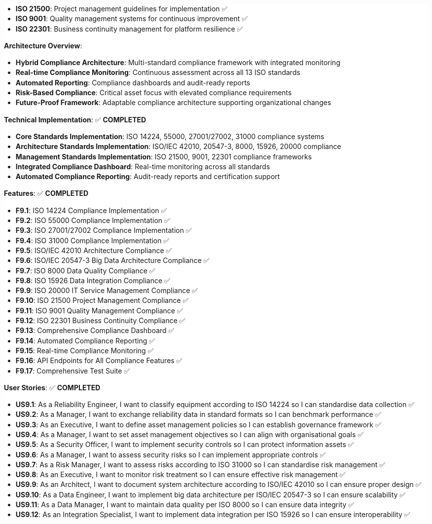 - **ISO 21500**: Project management guidelines for implementation ✅
- **ISO 9001**: Quality management systems for continuous improvement ✅
- **ISO 22301**: Business continuity management for platform resilience ✅

**Architecture Overview**:

- **Hybrid Compliance Architecture**: Multi-standard compliance framework with integrated monitoring
- **Real-time Compliance Monitoring**: Continuous assessment across all 13 ISO standards
- **Automated Reporting**: Compliance dashboards and audit-ready reports
- **Risk-Based Compliance**: Critical asset focus with elevated compliance requirements
- **Future-Proof Framework**: Adaptable compliance architecture supporting organizational changes

**Technical Implementation**: ✅ **COMPLETED**

- **Core Standards Implementation**: ISO 14224, 55000, 27001/27002, 31000 compliance systems
- **Architecture Standards Implementation**: ISO/IEC 42010, 20547-3, 8000, 15926, 20000 compliance
- **Management Standards Implementation**: ISO 21500, 9001, 22301 compliance frameworks
- **Integrated Compliance Dashboard**: Real-time monitoring across all standards
- **Automated Compliance Reporting**: Audit-ready reports and certification support

**Features**: ✅ **COMPLETED**

- **F9.1**: ISO 14224 Compliance Implementation ✅
- **F9.2**: ISO 55000 Compliance Implementation ✅
- **F9.3**: ISO 27001/27002 Compliance Implementation ✅
- **F9.4**: ISO 31000 Compliance Implementation ✅
- **F9.5**: ISO/IEC 42010 Architecture Compliance ✅
- **F9.6**: ISO/IEC 20547-3 Big Data Architecture Compliance ✅
- **F9.7**: ISO 8000 Data Quality Compliance ✅
- **F9.8**: ISO 15926 Data Integration Compliance ✅
- **F9.9**: ISO 20000 IT Service Management Compliance ✅
- **F9.10**: ISO 21500 Project Management Compliance ✅
- **F9.11**: ISO 9001 Quality Management Compliance ✅
- **F9.12**: ISO 22301 Business Continuity Compliance ✅
- **F9.13**: Comprehensive Compliance Dashboard ✅
- **F9.14**: Automated Compliance Reporting ✅
- **F9.15**: Real-time Compliance Monitoring ✅
- **F9.16**: API Endpoints for All Compliance Features ✅
- **F9.17**: Comprehensive Test Suite ✅

**User Stories**: ✅ **COMPLETED**

- **US9.1**: As a Reliability Engineer, I want to classify equipment according to ISO 14224 so I can standardise data collection ✅
- **US9.2**: As a Manager, I want to exchange reliability data in standard formats so I can benchmark performance ✅
- **US9.3**: As an Executive, I want to define asset management policies so I can establish governance framework ✅
- **US9.4**: As a Manager, I want to set asset management objectives so I can align with organisational goals ✅
- **US9.5**: As a Security Officer, I want to implement security controls so I can protect information assets ✅
- **US9.6**: As a Manager, I want to assess security risks so I can implement appropriate controls ✅
- **US9.7**: As a Risk Manager, I want to assess risks according to ISO 31000 so I can standardise risk management ✅
- **US9.8**: As an Executive, I want to monitor risk treatment so I can ensure effective risk management ✅
- **US9.9**: As an Architect, I want to document system architecture according to ISO/IEC 42010 so I can ensure proper design ✅
- **US9.10**: As a Data Engineer, I want to implement big data architecture per ISO/IEC 20547-3 so I can ensure scalability ✅
- **US9.11**: As a Data Manager, I want to maintain data quality per ISO 8000 so I can ensure data integrity ✅
- **US9.12**: As an Integration Specialist, I want to implement data integration per ISO 15926 so I can ensure interoperability ✅